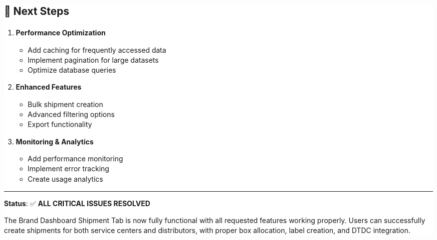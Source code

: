 ## 🔮 Next Steps

1. **Performance Optimization**
   - Add caching for frequently accessed data
   - Implement pagination for large datasets
   - Optimize database queries

2. **Enhanced Features**
   - Bulk shipment creation
   - Advanced filtering options
   - Export functionality

3. **Monitoring & Analytics**
   - Add performance monitoring
   - Implement error tracking
   - Create usage analytics

---

**Status**: ✅ **ALL CRITICAL ISSUES RESOLVED**

The Brand Dashboard Shipment Tab is now fully functional with all requested features working properly. Users can successfully create shipments for both service centers and distributors, with proper box allocation, label creation, and DTDC integration.